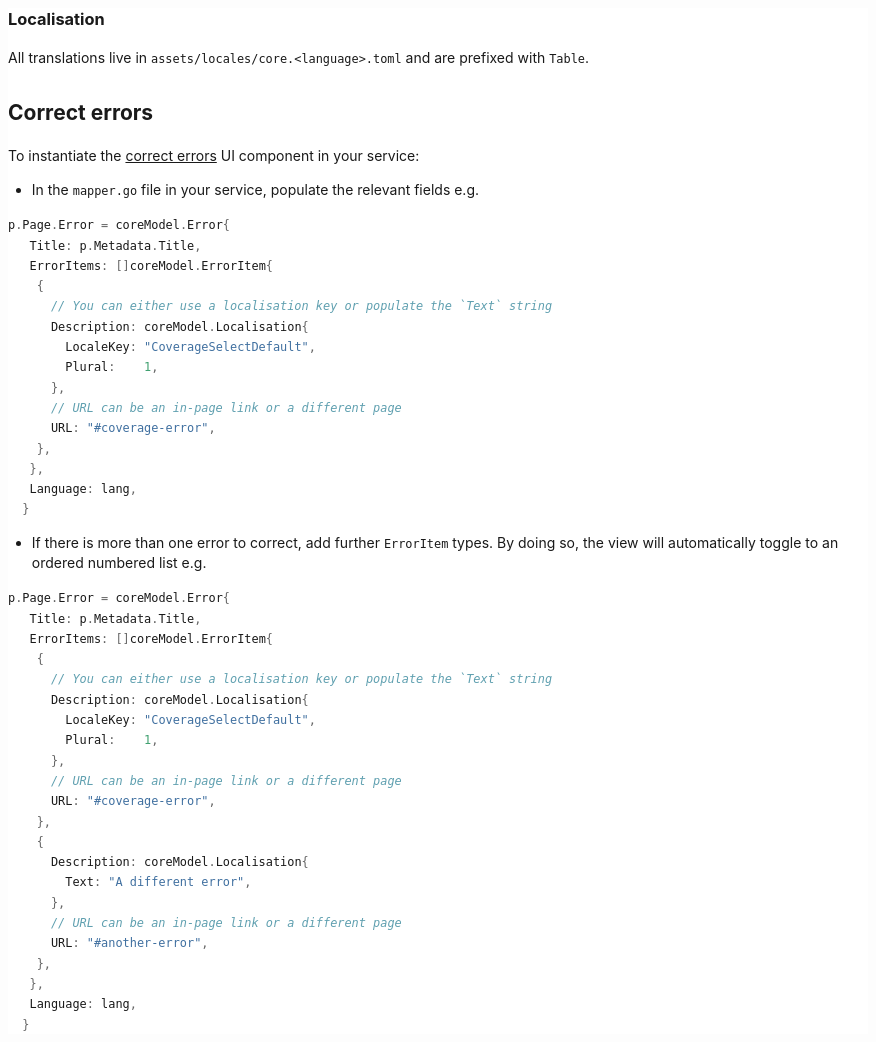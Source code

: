 ### Localisation

All translations live in `assets/locales/core.<language>.toml` and
are prefixed with `Table`.

## Correct errors

To instantiate the [correct errors](https://service-manual.ons.gov.uk/design-system/patterns/correct-errors) UI component in your service:

- In the `mapper.go` file in your service, populate the relevant fields
  e.g.

```go
p.Page.Error = coreModel.Error{
   Title: p.Metadata.Title,
   ErrorItems: []coreModel.ErrorItem{
    {
      // You can either use a localisation key or populate the `Text` string
      Description: coreModel.Localisation{
        LocaleKey: "CoverageSelectDefault",
        Plural:    1,
      },
      // URL can be an in-page link or a different page
      URL: "#coverage-error",
    },
   },
   Language: lang,
  }
```

- If there is more than one error to correct, add further `ErrorItem` types. By doing so, the view will automatically toggle to an ordered numbered list
  e.g.

```go
p.Page.Error = coreModel.Error{
   Title: p.Metadata.Title,
   ErrorItems: []coreModel.ErrorItem{
    {
      // You can either use a localisation key or populate the `Text` string
      Description: coreModel.Localisation{
        LocaleKey: "CoverageSelectDefault",
        Plural:    1,
      },
      // URL can be an in-page link or a different page
      URL: "#coverage-error",
    },
    {
      Description: coreModel.Localisation{
        Text: "A different error",
      },
      // URL can be an in-page link or a different page
      URL: "#another-error",
    },
   },
   Language: lang,
  }
```
